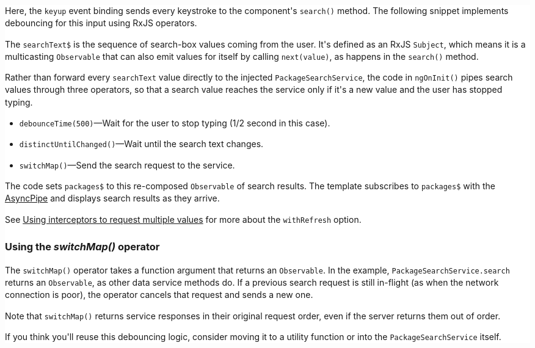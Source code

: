 <code-example
  path="http/src/app/package-search/package-search.component.html"
  region="search"
  header="app/package-search/package-search.component.html (search)">
</code-example>

Here, the `keyup` event binding sends every keystroke to the component's `search()` method.
The following snippet implements debouncing for this input using RxJS operators.

<code-example
  path="http/src/app/package-search/package-search.component.ts"
  region="debounce"
  header="app/package-search/package-search.component.ts (excerpt)">
</code-example>

The `searchText$` is the sequence of search-box values coming from the user.
It's defined as an RxJS `Subject`, which means it is a multicasting `Observable`
that can also emit values for itself by calling `next(value)`,
as happens in the `search()` method.

Rather than forward every `searchText` value directly to the injected `PackageSearchService`,
the code in `ngOnInit()` pipes search values through three operators, so that a search value reaches the service only if it's a new value and the user has stopped typing.

* `debounceTime(500)`&mdash;Wait for the user to stop typing (1/2 second in this case).

* `distinctUntilChanged()`&mdash;Wait until the search text changes.

* `switchMap()`&mdash;Send the search request to the service.

The code sets `packages$` to this re-composed `Observable` of search results.
The template subscribes to `packages$` with the [AsyncPipe](api/common/AsyncPipe)
and displays search results as they arrive.

<div class="alert is-helpful">

See [Using interceptors to request multiple values](#cache-refresh) for more about the `withRefresh` option.

</div>

### Using the *switchMap()* operator

The `switchMap()` operator takes a function argument that returns an `Observable`.
In the example, `PackageSearchService.search` returns an `Observable`, as other data service methods do.
If a previous search request is still in-flight (as when the network connection is poor),
the operator cancels that request and sends a new one.

Note that `switchMap()` returns service responses in their original request order, even if the
server returns them out of order.


<div class="alert is-helpful">

If you think you'll reuse this debouncing logic,
consider moving it to a utility function or into the `PackageSearchService` itself.

